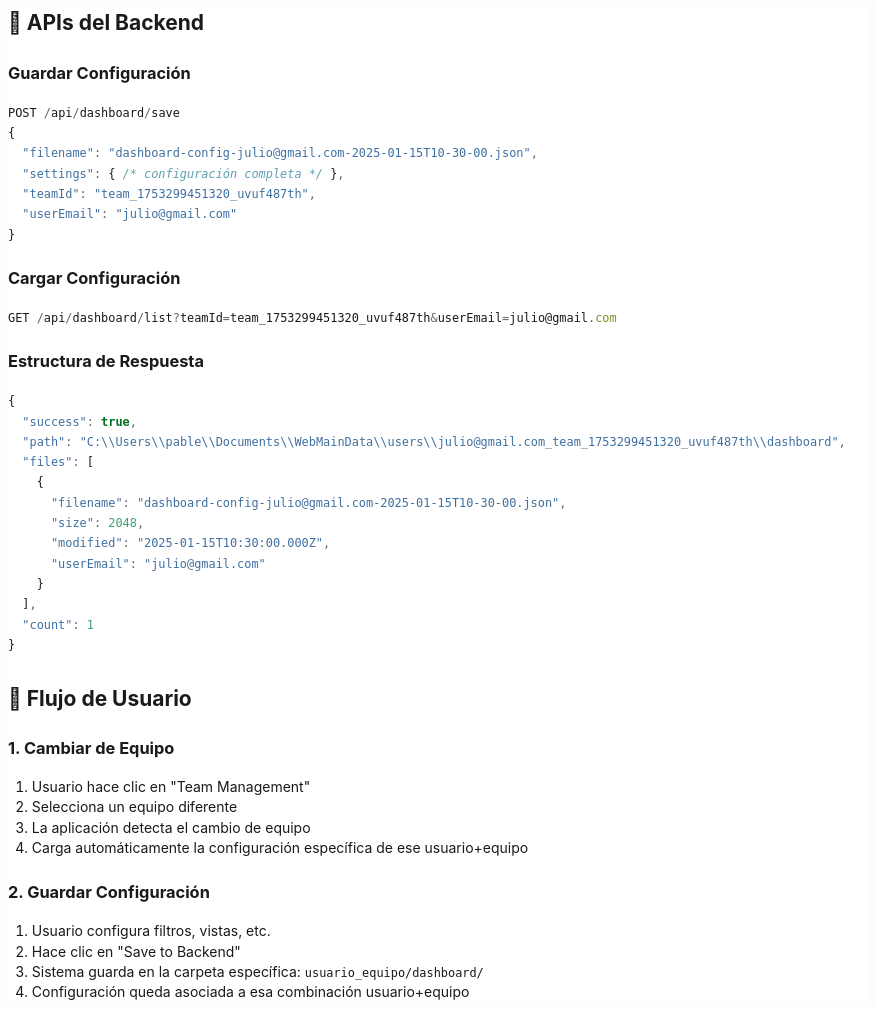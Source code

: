 ## 🔧 **APIs del Backend**

### **Guardar Configuración**
```javascript
POST /api/dashboard/save
{
  "filename": "dashboard-config-julio@gmail.com-2025-01-15T10-30-00.json",
  "settings": { /* configuración completa */ },
  "teamId": "team_1753299451320_uvuf487th",
  "userEmail": "julio@gmail.com"
}
```

### **Cargar Configuración**
```javascript
GET /api/dashboard/list?teamId=team_1753299451320_uvuf487th&userEmail=julio@gmail.com
```

### **Estructura de Respuesta**
```javascript
{
  "success": true,
  "path": "C:\\Users\\pable\\Documents\\WebMainData\\users\\julio@gmail.com_team_1753299451320_uvuf487th\\dashboard",
  "files": [
    {
      "filename": "dashboard-config-julio@gmail.com-2025-01-15T10-30-00.json",
      "size": 2048,
      "modified": "2025-01-15T10:30:00.000Z",
      "userEmail": "julio@gmail.com"
    }
  ],
  "count": 1
}
```

## 🚀 **Flujo de Usuario**

### **1. Cambiar de Equipo**
1. Usuario hace clic en "Team Management"
2. Selecciona un equipo diferente
3. La aplicación detecta el cambio de equipo
4. Carga automáticamente la configuración específica de ese usuario+equipo

### **2. Guardar Configuración**
1. Usuario configura filtros, vistas, etc.
2. Hace clic en "Save to Backend"
3. Sistema guarda en la carpeta específica: `usuario_equipo/dashboard/`
4. Configuración queda asociada a esa combinación usuario+equipo
